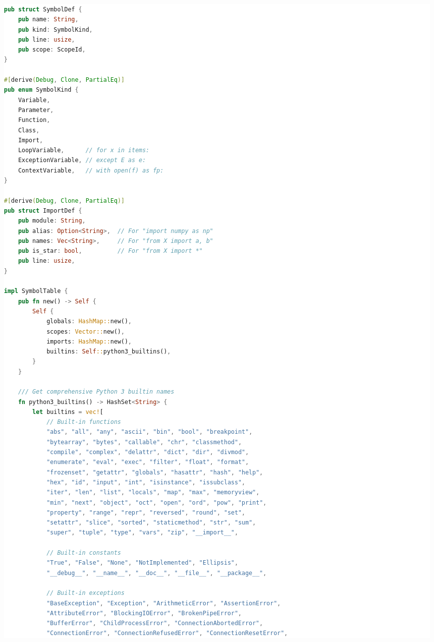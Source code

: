 ```rust
pub struct SymbolDef {
    pub name: String,
    pub kind: SymbolKind,
    pub line: usize,
    pub scope: ScopeId,
}

#[derive(Debug, Clone, PartialEq)]
pub enum SymbolKind {
    Variable,
    Parameter,
    Function,
    Class,
    Import,
    LoopVariable,      // for x in items:
    ExceptionVariable, // except E as e:
    ContextVariable,   // with open(f) as fp:
}

#[derive(Debug, Clone, PartialEq)]
pub struct ImportDef {
    pub module: String,
    pub alias: Option<String>,  // For "import numpy as np"
    pub names: Vec<String>,     // For "from X import a, b"
    pub is_star: bool,          // For "from X import *"
    pub line: usize,
}

impl SymbolTable {
    pub fn new() -> Self {
        Self {
            globals: HashMap::new(),
            scopes: Vector::new(),
            imports: HashMap::new(),
            builtins: Self::python3_builtins(),
        }
    }

    /// Get comprehensive Python 3 builtin names
    fn python3_builtins() -> HashSet<String> {
        let builtins = vec![
            // Built-in functions
            "abs", "all", "any", "ascii", "bin", "bool", "breakpoint",
            "bytearray", "bytes", "callable", "chr", "classmethod",
            "compile", "complex", "delattr", "dict", "dir", "divmod",
            "enumerate", "eval", "exec", "filter", "float", "format",
            "frozenset", "getattr", "globals", "hasattr", "hash", "help",
            "hex", "id", "input", "int", "isinstance", "issubclass",
            "iter", "len", "list", "locals", "map", "max", "memoryview",
            "min", "next", "object", "oct", "open", "ord", "pow", "print",
            "property", "range", "repr", "reversed", "round", "set",
            "setattr", "slice", "sorted", "staticmethod", "str", "sum",
            "super", "tuple", "type", "vars", "zip", "__import__",

            // Built-in constants
            "True", "False", "None", "NotImplemented", "Ellipsis",
            "__debug__", "__name__", "__doc__", "__file__", "__package__",

            // Built-in exceptions
            "BaseException", "Exception", "ArithmeticError", "AssertionError",
            "AttributeError", "BlockingIOError", "BrokenPipeError",
            "BufferError", "ChildProcessError", "ConnectionAbortedError",
            "ConnectionError", "ConnectionRefusedError", "ConnectionResetError",
```